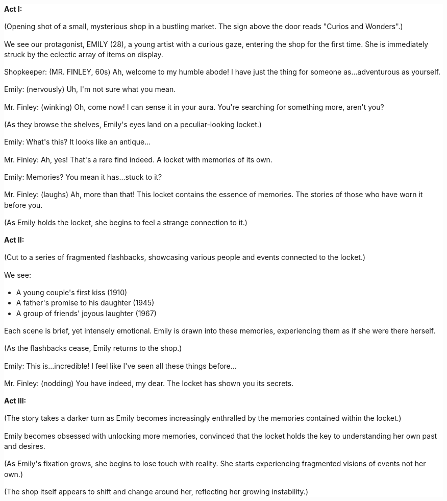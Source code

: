 **Act I:**

(Opening shot of a small, mysterious shop in a bustling market. The sign above the door reads "Curios and Wonders".)

We see our protagonist, EMILY (28), a young artist with a curious gaze, entering the shop for the first time. She is immediately struck by the eclectic array of items on display.

Shopkeeper: (MR. FINLEY, 60s) Ah, welcome to my humble abode! I have just the thing for someone as...adventurous as yourself.

Emily: (nervously) Uh, I'm not sure what you mean.

Mr. Finley: (winking) Oh, come now! I can sense it in your aura. You're searching for something more, aren't you?

(As they browse the shelves, Emily's eyes land on a peculiar-looking locket.)

Emily: What's this? It looks like an antique...

Mr. Finley: Ah, yes! That's a rare find indeed. A locket with memories of its own.

Emily: Memories? You mean it has...stuck to it?

Mr. Finley: (laughs) Ah, more than that! This locket contains the essence of memories. The stories of those who have worn it before you.

(As Emily holds the locket, she begins to feel a strange connection to it.)

**Act II:**

(Cut to a series of fragmented flashbacks, showcasing various people and events connected to the locket.)

We see:

* A young couple's first kiss (1910)
* A father's promise to his daughter (1945)
* A group of friends' joyous laughter (1967)

Each scene is brief, yet intensely emotional. Emily is drawn into these memories, experiencing them as if she were there herself.

(As the flashbacks cease, Emily returns to the shop.)

Emily: This is...incredible! I feel like I've seen all these things before...

Mr. Finley: (nodding) You have indeed, my dear. The locket has shown you its secrets.

**Act III:**

(The story takes a darker turn as Emily becomes increasingly enthralled by the memories contained within the locket.)

Emily becomes obsessed with unlocking more memories, convinced that the locket holds the key to understanding her own past and desires.

(As Emily's fixation grows, she begins to lose touch with reality. She starts experiencing fragmented visions of events not her own.)

(The shop itself appears to shift and change around her, reflecting her growing instability.)
